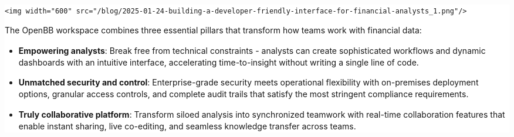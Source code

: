     <img width="600" src="/blog/2025-01-24-building-a-developer-friendly-interface-for-financial-analysts_1.png"/>
</p>

The OpenBB workspace combines three essential pillars that transform how teams work with financial data:

- **Empowering analysts**: Break free from technical constraints - analysts can create sophisticated workflows and dynamic dashboards with an intuitive interface, accelerating time-to-insight without writing a single line of code.

- **Unmatched security and control**: Enterprise-grade security meets operational flexibility with on-premises deployment options, granular access controls, and complete audit trails that satisfy the most stringent compliance requirements.

- **Truly collaborative platform**: Transform siloed analysis into synchronized teamwork with real-time collaboration features that enable instant sharing, live co-editing, and seamless knowledge transfer across teams.
